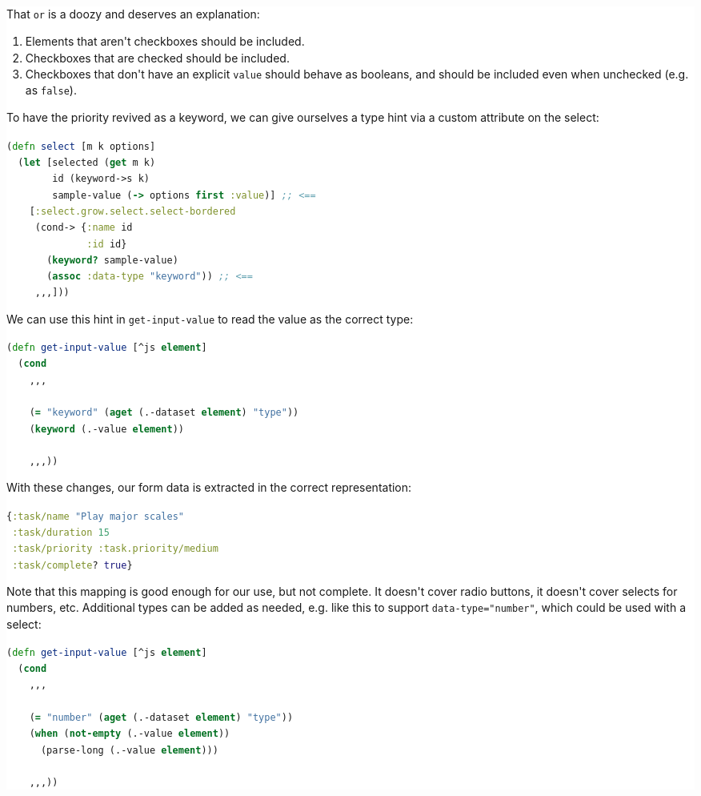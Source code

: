 That `or` is a doozy and deserves an explanation:

1. Elements that aren't checkboxes should be included.
2. Checkboxes that are checked should be included.
3. Checkboxes that don't have an explicit `value` should behave as booleans, and
   should be included even when unchecked (e.g. as `false`).

To have the priority revived as a keyword, we can give ourselves a type hint via
a custom attribute on the select:

```clj
(defn select [m k options]
  (let [selected (get m k)
        id (keyword->s k)
        sample-value (-> options first :value)] ;; <==
    [:select.grow.select.select-bordered
     (cond-> {:name id
              :id id}
       (keyword? sample-value)
       (assoc :data-type "keyword")) ;; <==
     ,,,]))
```

We can use this hint in `get-input-value` to read the value as the correct type:

```clj
(defn get-input-value [^js element]
  (cond
    ,,,

    (= "keyword" (aget (.-dataset element) "type"))
    (keyword (.-value element))

    ,,,))
```

With these changes, our form data is extracted in the correct representation:

```clj
{:task/name "Play major scales"
 :task/duration 15
 :task/priority :task.priority/medium
 :task/complete? true}
```

Note that this mapping is good enough for our use, but not complete. It doesn't
cover radio buttons, it doesn't cover selects for numbers, etc. Additional types
can be added as needed, e.g. like this to support `data-type="number"`, which
could be used with a select:

```clj
(defn get-input-value [^js element]
  (cond
    ,,,

    (= "number" (aget (.-dataset element) "type"))
    (when (not-empty (.-value element))
      (parse-long (.-value element)))

    ,,,))
```
